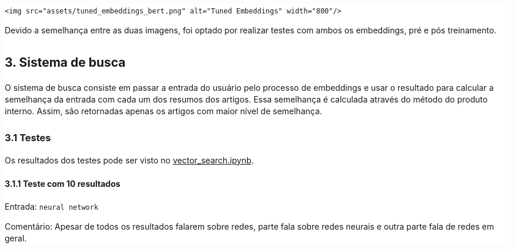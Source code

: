     <img src="assets/tuned_embeddings_bert.png" alt="Tuned Embeddings" width="800"/>
</p>

<p align="center">
</p>

Devido a semelhança entre as duas imagens, foi optado por realizar  testes com ambos os embeddings, pré e pós treinamento.

## 3. Sistema de busca
O sistema de busca consiste em passar a entrada do usuário pelo processo de embeddings e usar o resultado para calcular a semelhança da entrada com cada um dos resumos dos artigos. Essa semelhança é calculada através do método do produto interno. Assim, são retornadas apenas os artigos com maior nível de semelhança. 

### 3.1 Testes
Os resultados dos testes pode ser visto no [vector_search.ipynb](vector_search.ipynb). 


#### 3.1.1 Teste com 10 resultados
Entrada: `neural network`

Comentário: Apesar de todos os resultados falarem sobre redes, parte fala sobre redes neurais e outra parte fala de redes em geral.
